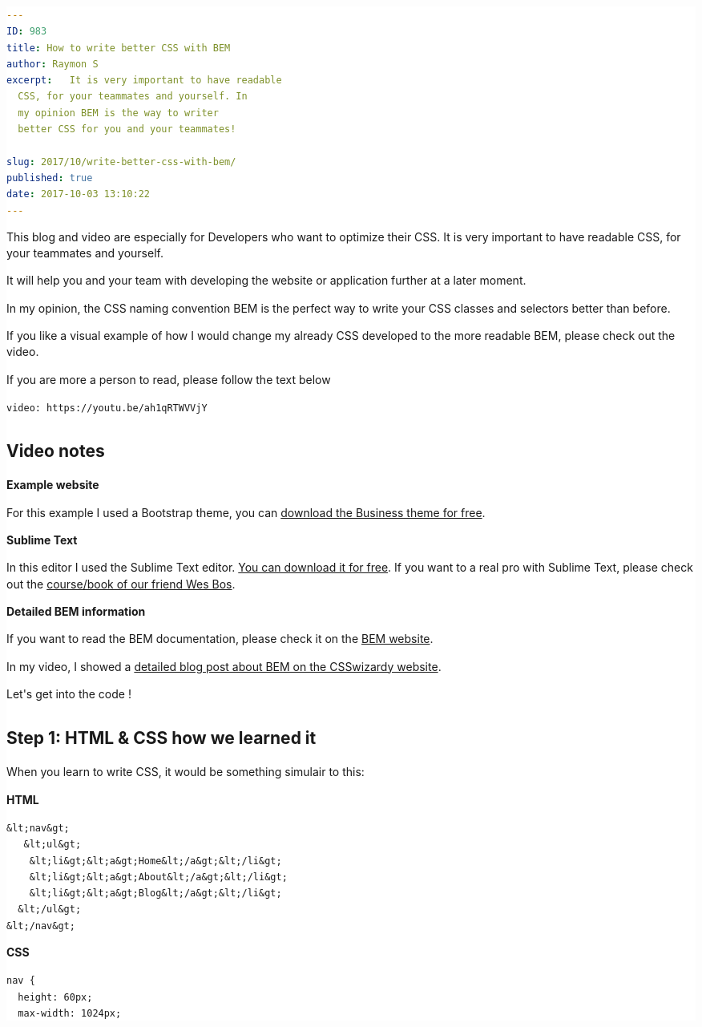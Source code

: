 ```yaml
---
ID: 983
title: How to write better CSS with BEM
author: Raymon S
excerpt:   It is very important to have readable
  CSS, for your teammates and yourself. In
  my opinion BEM is the way to writer
  better CSS for you and your teammates!

slug: 2017/10/write-better-css-with-bem/
published: true
date: 2017-10-03 13:10:22
---
```

This blog and video are especially for Developers who want to optimize their CSS. It is very important to have readable CSS, for your teammates and yourself.

It will help you and your team with developing the website or application further at a later moment.

In my opinion, the CSS naming convention BEM is the perfect way to write your CSS classes and selectors better than before.

If you like a visual example of how I would change my already CSS developed to the more readable BEM, please check out the video.

If you are more a person to read, please follow the text below

`video: https://youtu.be/ah1qRTWVVjY`

<h2><b>Video notes</b></h2>
<b>Example website</b>

For this example I used a Bootstrap theme, you can <a href="https://www.quackit.com/html/templates/simple_website_templates.cfm">download the Business theme for free</a>.

<b>Sublime Text</b>

In this editor I used the Sublime Text editor. <a href="https://www.sublimetext.com">You can download it for free</a>. If you want to a real pro with Sublime Text, please check out the <a href="http://bit.ly/WESBOS-SUBLIME">course/book of our friend Wes Bos</a>.

<b>Detailed BEM information</b>

If you want to read the BEM documentation, please check it on the <a href="http://getbem.com/introduction/">BEM website</a>.

In my video, I showed a <a href="https://csswizardry.com/2013/01/mindbemding-getting-your-head-round-bem-syntax/">detailed blog post about BEM on the CSSwizardy website</a>.

Let's get into the code !
<h2><b>Step 1: HTML &amp; CSS how we learned it</b></h2>
When you learn to write CSS, it would be something simulair to this:

<b>HTML</b>
```
&lt;nav&gt;
   &lt;ul&gt;
    &lt;li&gt;&lt;a&gt;Home&lt;/a&gt;&lt;/li&gt;
    &lt;li&gt;&lt;a&gt;About&lt;/a&gt;&lt;/li&gt;
    &lt;li&gt;&lt;a&gt;Blog&lt;/a&gt;&lt;/li&gt;
  &lt;/ul&gt;
&lt;/nav&gt;
```
<b>CSS</b>
```
nav {
  height: 60px;
  max-width: 1024px;
```
